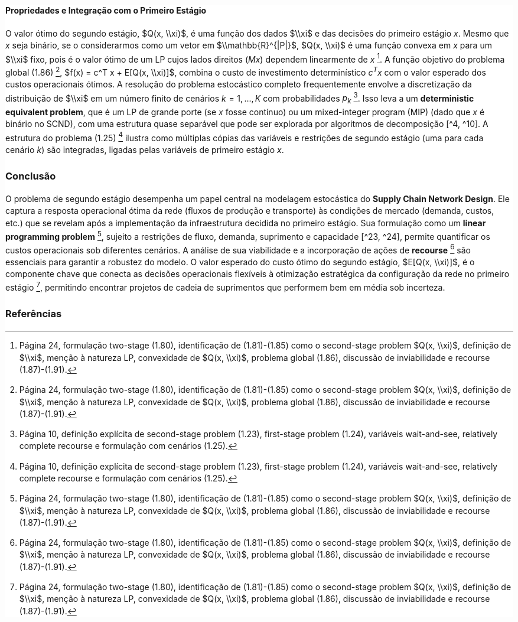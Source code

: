 #### Propriedades e Integração com o Primeiro Estágio

O valor ótimo do segundo estágio, $Q(x, \\xi)$, é uma função dos dados $\\xi$ e das decisões do primeiro estágio $x$. Mesmo que $x$ seja binário, se o considerarmos como um vetor em $\\mathbb{R}^{|P|}$, $Q(x, \\xi)$ é uma função convexa em $x$ para um $\\xi$ fixo, pois é o valor ótimo de um LP cujos lados direitos ($Mx$) dependem linearmente de $x$ [^24]. A função objetivo do problema global (1.86) [^24], $f(x) = c^T x + E[Q(x, \\xi)]$, combina o custo de investimento determinístico $c^T x$ com o valor esperado dos custos operacionais ótimos. A resolução do problema estocástico completo frequentemente envolve a discretização da distribuição de $\\xi$ em um número finito de cenários $k=1, ..., K$ com probabilidades $p_k$ [^10]. Isso leva a um **deterministic equivalent problem**, que é um LP de grande porte (se $x$ fosse contínuo) ou um mixed-integer program (MIP) (dado que $x$ é binário no SCND), com uma estrutura quase separável que pode ser explorada por algoritmos de decomposição [^4, ^10]. A estrutura do problema (1.25) [^10] ilustra como múltiplas cópias das variáveis e restrições de segundo estágio (uma para cada cenário $k$) são integradas, ligadas pelas variáveis de primeiro estágio $x$.

### Conclusão

O problema de segundo estágio desempenha um papel central na modelagem estocástica do **Supply Chain Network Design**. Ele captura a resposta operacional ótima da rede (fluxos de produção e transporte) às condições de mercado (demanda, custos, etc.) que se revelam após a implementação da infraestrutura decidida no primeiro estágio. Sua formulação como um **linear programming problem** [^24], sujeito a restrições de fluxo, demanda, suprimento e capacidade [^23, ^24], permite quantificar os custos operacionais sob diferentes cenários. A análise de sua viabilidade e a incorporação de ações de **recourse** [^24] são essenciais para garantir a robustez do modelo. O valor esperado do custo ótimo do segundo estágio, $E[Q(x, \\xi)]$, é o componente chave que conecta as decisões operacionais flexíveis à otimização estratégica da configuração da rede no primeiro estágio [^24], permitindo encontrar projetos de cadeia de suprimentos que performem bem em média sob incerteza.

### Referências

[^4]: Página 4, menção à estrutura decomponível de problemas de two-stage stochastic programming.
[^9]: Página 9, introdução do modelo Two-Stage para Multiproduct Assembly.
[^10]: Página 10, definição explícita de second-stage problem (1.23), first-stage problem (1.24), variáveis wait-and-see, relatively complete recourse e formulação com cenários (1.25).
[^12]: Página 12, modelo Multistage para Multiproduct Assembly, mostrando problema do último estágio (1.30) similar ao second-stage.
[^22]: Página 22, introdução ao Supply Chain Network Design, definição de elementos, variáveis $x$ e $y$, e objetivo geral (1.69).
[^23]: Página 23, detalhamento das restrições (1.70)-(1.74), forma compacta (1.75)-(1.79), e classificação de $x$ e $y$ como first e second stage.
[^24]: Página 24, formulação two-stage (1.80), identificação de (1.81)-(1.85) como o second-stage problem $Q(x, \\xi)$, definição de $\\xi$, menção à natureza LP, convexidade de $Q(x, \\xi)$, problema global (1.86), discussão de inviabilidade e recourse (1.87)-(1.91).

